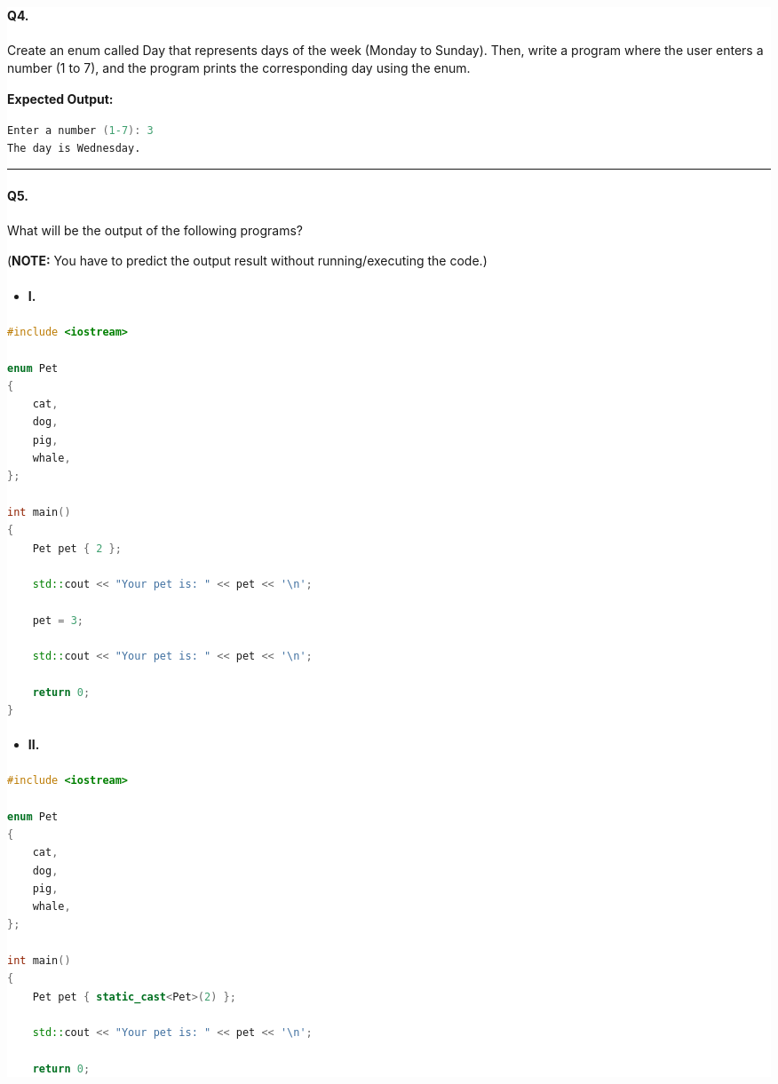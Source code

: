 
#### Q4.

Create an enum called Day that represents days of the week (Monday to Sunday). Then, write a program where the user enters a number (1 to 7), and the program prints the corresponding day using the enum.

**Expected Output:**

```v
Enter a number (1-7): 3
The day is Wednesday.
```

---

#### Q5.

What will be the output of the following programs?

(**NOTE:** You have to predict the output result without running/executing the code.)

- #### I.

```cpp
#include <iostream>

enum Pet
{
    cat,
    dog,
    pig,
    whale,
};

int main()
{
    Pet pet { 2 };

    std::cout << "Your pet is: " << pet << '\n';
    
    pet = 3;

    std::cout << "Your pet is: " << pet << '\n';

    return 0;
}
```

- #### II.

```cpp
#include <iostream>

enum Pet
{
    cat,
    dog,
    pig,
    whale,
};

int main()
{
    Pet pet { static_cast<Pet>(2) };

    std::cout << "Your pet is: " << pet << '\n';

    return 0;
```